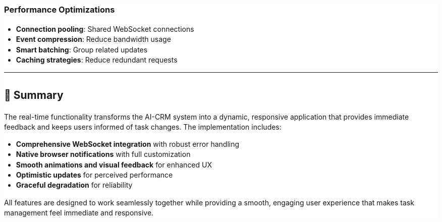 ### Performance Optimizations
- **Connection pooling**: Shared WebSocket connections
- **Event compression**: Reduce bandwidth usage
- **Smart batching**: Group related updates
- **Caching strategies**: Reduce redundant requests

---

## 🎉 Summary

The real-time functionality transforms the AI-CRM system into a dynamic, responsive application that provides immediate feedback and keeps users informed of task changes. The implementation includes:

- **Comprehensive WebSocket integration** with robust error handling
- **Native browser notifications** with full customization
- **Smooth animations and visual feedback** for enhanced UX
- **Optimistic updates** for perceived performance
- **Graceful degradation** for reliability

All features are designed to work seamlessly together while providing a smooth, engaging user experience that makes task management feel immediate and responsive.